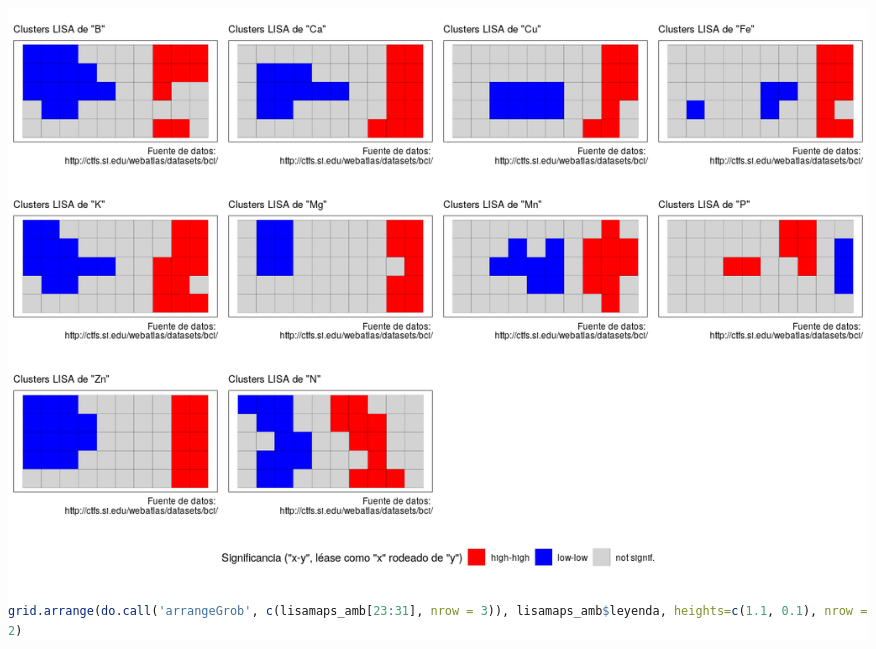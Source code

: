 ![](ecologia_espacial_files/figure-markdown_github/unnamed-chunk-16-2.png)

``` r
grid.arrange(do.call('arrangeGrob', c(lisamaps_amb[23:31], nrow = 3)), lisamaps_amb$leyenda, heights=c(1.1, 0.1), nrow = 2)
```
